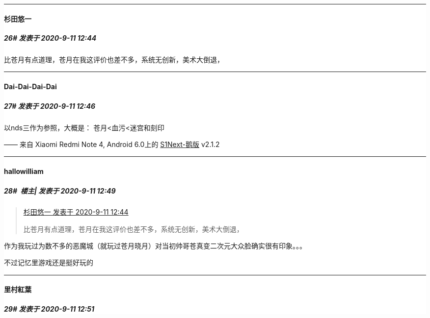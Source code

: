





-----

####  杉田悠一  
##### 26#       发表于 2020-9-11 12:44




比苍月有点道理，苍月在我这评价也差不多，系统无创新，美术大倒退，







-----

####  Dai-Dai-Dai-Dai  
##### 27#       发表于 2020-9-11 12:46




以nds三作为参照，大概是：
苍月&lt;血污&lt;迷宫和刻印

—— 来自 Xiaomi Redmi Note 4, Android 6.0上的 [S1Next-鹅版](https://github.com/ykrank/S1-Next/releases) v2.1.2







-----

####  hallowilliam  
##### 28#         楼主| 发表于 2020-9-11 12:49



<blockquote><a href="httphttps://bbs.saraba1st.com/2b/forum.php?mod=redirect&amp;goto=findpost&amp;pid=48705032&amp;ptid=1959345" target="_blank">杉田悠一 发表于 2020-9-11 12:44</a>

比苍月有点道理，苍月在我这评价也差不多，系统无创新，美术大倒退，</blockquote>
作为我玩过为数不多的恶魔城（就玩过苍月晓月）对当初帅哥苍真变二次元大众脸确实很有印象。。。


不过记忆里游戏还是挺好玩的







-----

####  里村紅葉  
##### 29#       发表于 2020-9-11 12:51
